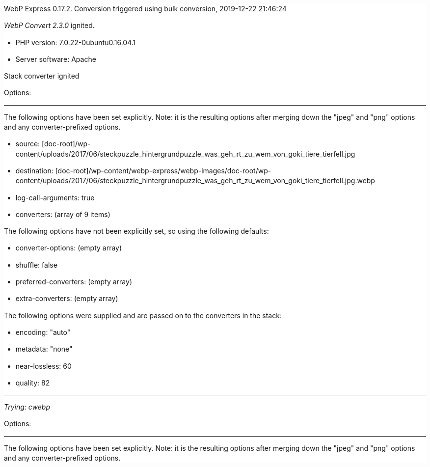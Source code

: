 WebP Express 0.17.2. Conversion triggered using bulk conversion, 2019-12-22 21:46:24


*WebP Convert 2.3.0*  ignited.

- PHP version: 7.0.22-0ubuntu0.16.04.1

- Server software: Apache


Stack converter ignited


Options:

------------

The following options have been set explicitly. Note: it is the resulting options after merging down the "jpeg" and "png" options and any converter-prefixed options.

- source: [doc-root]/wp-content/uploads/2017/06/steckpuzzle_hintergrundpuzzle_was_geh_rt_zu_wem_von_goki_tiere_tierfell.jpg

- destination: [doc-root]/wp-content/webp-express/webp-images/doc-root/wp-content/uploads/2017/06/steckpuzzle_hintergrundpuzzle_was_geh_rt_zu_wem_von_goki_tiere_tierfell.jpg.webp

- log-call-arguments: true

- converters: (array of 9 items)


The following options have not been explicitly set, so using the following defaults:

- converter-options: (empty array)

- shuffle: false

- preferred-converters: (empty array)

- extra-converters: (empty array)


The following options were supplied and are passed on to the converters in the stack:

- encoding: "auto"

- metadata: "none"

- near-lossless: 60

- quality: 82

------------



*Trying: cwebp* 


Options:

------------

The following options have been set explicitly. Note: it is the resulting options after merging down the "jpeg" and "png" options and any converter-prefixed options.
